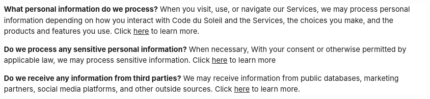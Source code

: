</div>

<div style="line-height: 1.5;">

  

</div>

<div style="line-height: 1.5;">

<span style="font-size: 15px;"><span data-custom-class="body_text">**What
personal information do we process?** When you visit, use, or navigate
our Services, we may process personal information depending on how you
interact with Code du Soleil and the Services, the choices you make, and
the products and features you use.
Click </span></span>[<span style="font-size: 15px;"><span data-custom-class="body_text">here</span></span>](#personalinfo)<span style="font-size: 15px;"><span data-custom-class="body_text"> to
learn more.</span></span>

</div>

<div style="line-height: 1.5;">

  

</div>

<div style="line-height: 1.5;">

<span style="font-size: 15px;"><span data-custom-class="body_text">**Do
we process any sensitive personal information?** When necessary, With your consent or otherwise permitted by applicable law, we may process sensitive information. Click </span></span>[<span style="font-size: 15px;"><span data-custom-class="body_text">here</span></span>](#sensitiveinfo)<span style="font-size: 15px;"><span data-custom-class="body_text"> to learn more</span></span>

</div>

<div style="line-height: 1.5;">

  

</div>

<div style="line-height: 1.5;">

<span style="font-size: 15px;"><span data-custom-class="body_text">**Do
we receive any information from third parties?** We may receive
information from public databases, marketing partners, social media
platforms, and other outside sources.
Click </span></span>[<span style="font-size: 15px;"><span data-custom-class="body_text">here</span></span>](#othersources)<span style="font-size: 15px;"><span data-custom-class="body_text"> to
learn more.</span></span>

</div>

<div style="line-height: 1.5;">

  

</div>

<div style="line-height: 1.5;">
